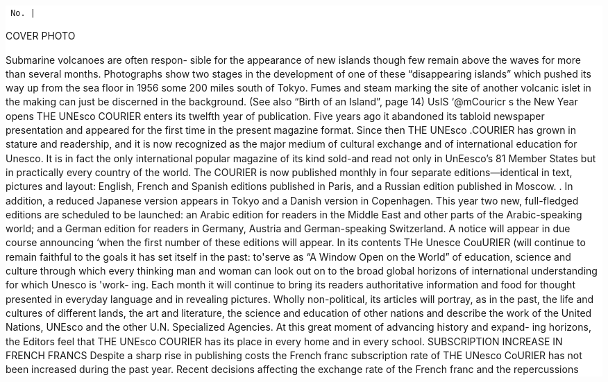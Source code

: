      No. | 
  
COVER PHOTO 
 
Submarine volcanoes are often respon- 
sible for the appearance of new islands 
though few remain above the waves for 
more than several months. Photographs 
show two stages in the development of 
one of these “disappearing islands” which 
pushed its way up from the sea floor in 
1956 some 200 miles south of Tokyo. 
Fumes and steam marking the site of 
another volcanic islet in the making can 
just be discerned in the background. 
(See also “Birth of an Island”, page 14) 
UsIS 
‘@mCouricr 
s the New Year opens THE UNEsco COURIER enters 
its twelfth year of publication. Five years ago it 
abandoned its tabloid newspaper presentation and 
appeared for the first time in the present magazine 
format. Since then THE UNEsco .COURIER has grown in 
stature and readership, and it is now recognized as the 
major medium of cultural exchange and of international 
education for Unesco. It is in fact the only international 
popular magazine of its kind sold-and read not only in 
UnEesco’s 81 Member States but in practically every 
country of the world. 
The COURIER is now published monthly in four separate 
editions—identical in text, pictures and layout: English, 
French and Spanish editions published in Paris, and a 
Russian edition published in Moscow. . In addition, a 
reduced Japanese version appears in Tokyo and a Danish 
version in Copenhagen. This year two new, full-fledged 
editions are scheduled to be launched: an Arabic edition 
for readers in the Middle East and other parts of the 
Arabic-speaking world; and a German edition for readers 
in Germany, Austria and German-speaking Switzerland. 
A notice will appear in due course announcing ‘when the 
first number of these editions will appear. 
In its contents THe Unesce CouURIER (will continue to 
remain faithful to the goals it has set itself in the past: 
to'serve as “A Window Open on the World” of education, 
science and culture through which every thinking man 
and woman can look out on to the broad global horizons 
of international understanding for which Unesco is 'work- 
ing. Each month it will continue to bring its readers 
authoritative information and food for thought presented 
in everyday language and in revealing pictures. Wholly 
non-political, its articles will portray, as in the past, the 
life and cultures of different lands, the art and literature, 
the science and education of other nations and describe 
the work of the United Nations, UNEsco and the other 
U.N. Specialized Agencies. 
At this great moment of advancing history and expand- 
ing horizons, the Editors feel that THE UNEsco COURIER 
has its place in every home and in every school. 
SUBSCRIPTION INCREASE 
IN FRENCH FRANCS 
Despite a sharp rise in publishing costs the French franc 
subscription rate of THE UNesco CoURIER has not been 
increased during the past year. Recent decisions affecting 
the exchange rate of the French franc and the repercussions 